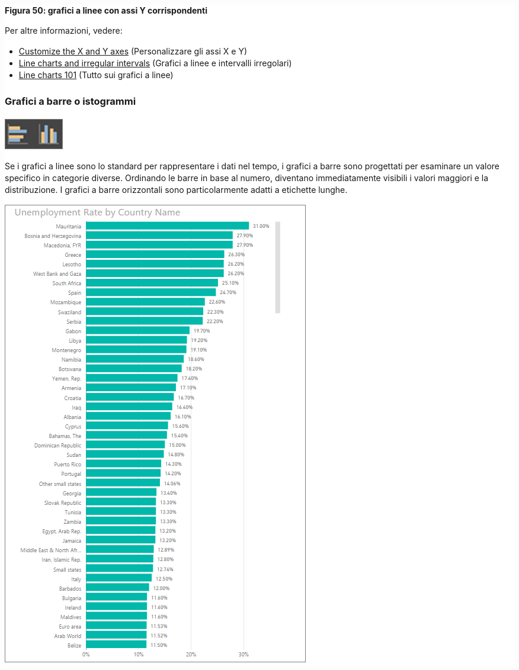   **Figura 50: grafici a linee con assi Y corrispondenti**

Per altre informazioni, vedere:

* [Customize the X and Y axes](power-bi-visualization-customize-x-axis-and-y-axis.md) (Personalizzare gli assi X e Y)
* [Line charts and irregular intervals](http://www.perceptualedge.com/articles/visual_business_intelligence/line_graphs_and_irregular_intervals.pdf) (Grafici a linee e intervalli irregolari)
* [Line charts 101](http://www.columnfivemedia.com/data-visualization-101-line-charts) (Tutto sui grafici a linee)

### <a name="barcolumn-charts"></a>Grafici a barre o istogrammi
![](media/power-bi-visualization-best-practices/power-bi-bar-chart.png)

Se i grafici a linee sono lo standard per rappresentare i dati nel tempo, i grafici a barre sono progettati per esaminare un valore specifico in categorie diverse.  Ordinando le barre in base al numero, diventano immediatamente visibili i valori maggiori e la distribuzione.  I grafici a barre orizzontali sono particolarmente adatti a etichette lunghe.  

![](media/power-bi-visualization-best-practices/power-bi-horizontal-scroll.png)
